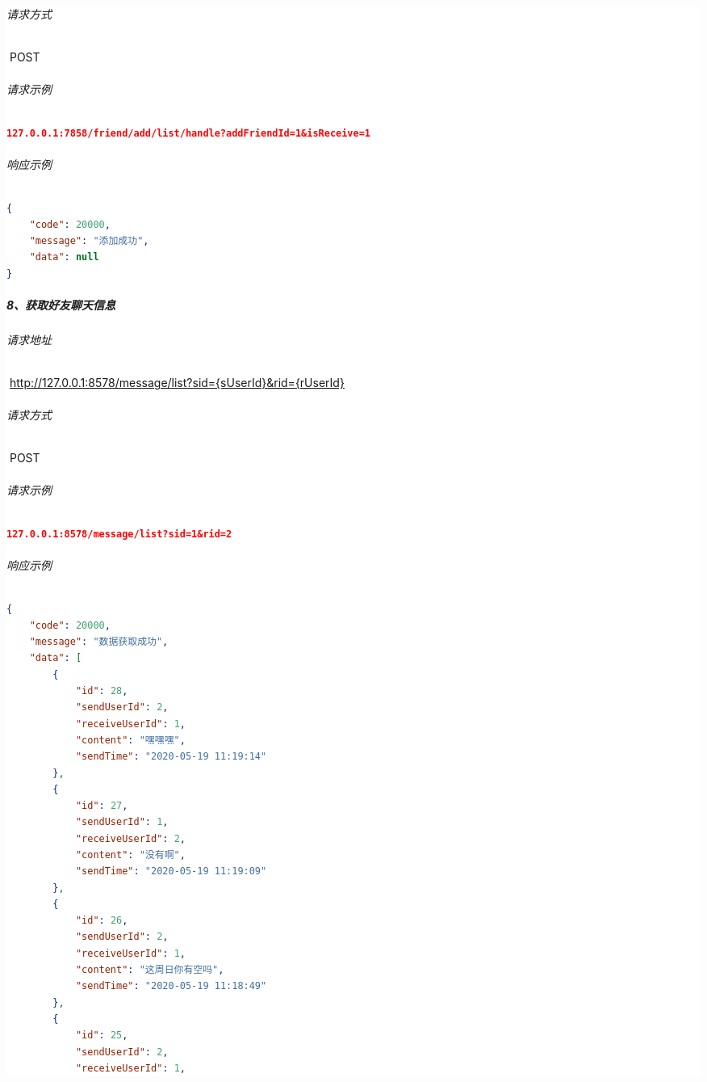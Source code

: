 ###### 		请求方式

​			POST

###### 		请求示例

```json
127.0.0.1:7858/friend/add/list/handle?addFriendId=1&isReceive=1
```

###### 		响应示例

```json
{
    "code": 20000,
    "message": "添加成功",
    "data": null
}
```



##### 	8、获取好友聊天信息

###### 		请求地址

​			http://127.0.0.1:8578/message/list?sid={sUserId}&rid={rUserId}

###### 		请求方式

​			POST

###### 		请求示例

```json
127.0.0.1:8578/message/list?sid=1&rid=2
```

###### 		响应示例

```json
{
    "code": 20000,
    "message": "数据获取成功",
    "data": [
        {
            "id": 28,
            "sendUserId": 2,
            "receiveUserId": 1,
            "content": "嘿嘿嘿",
            "sendTime": "2020-05-19 11:19:14"
        },
        {
            "id": 27,
            "sendUserId": 1,
            "receiveUserId": 2,
            "content": "没有啊",
            "sendTime": "2020-05-19 11:19:09"
        },
        {
            "id": 26,
            "sendUserId": 2,
            "receiveUserId": 1,
            "content": "这周日你有空吗",
            "sendTime": "2020-05-19 11:18:49"
        },
        {
            "id": 25,
            "sendUserId": 2,
            "receiveUserId": 1,
```